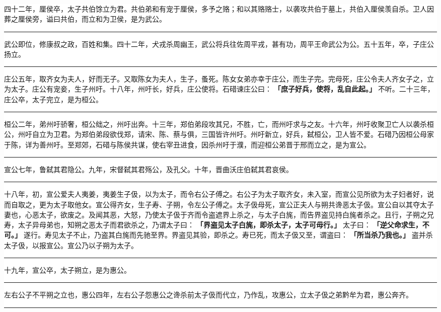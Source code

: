 
![](assets/audios/037/8.mp3)

四十二年，厘侯卒，太子共伯馀立为君。共伯弟和有宠于厘侯，多予之赂；和以其赂赂士，以袭攻共伯于墓上，共伯入厘侯羡自杀。卫人因葬之厘侯旁，谥曰共伯，而立和为卫侯，是为武公。

---

![](assets/audios/037/9.mp3)

武公即位，修康叔之政，百姓和集。四十二年，犬戎杀周幽王，武公将兵往佐周平戎，甚有功，周平王命武公为公。五十五年，卒，子庄公扬立。

---

![](assets/audios/037/10.mp3)

庄公五年，取齐女为夫人，好而无子。又取陈女为夫人，生子，蚤死。陈女女弟亦幸于庄公，而生子完。完母死，庄公令夫人齐女子之，立为太子。庄公有宠妾，生子州吁。十八年，州吁长，好兵，庄公使将。石碏谏庄公曰： __「庶子好兵，使将，乱自此起。」__ 不听。二十三年，庄公卒，太子完立，是为桓公。

---

![](assets/audios/037/11.mp3)

桓公二年，弟州吁骄奢，桓公绌之，州吁出奔。十三年，郑伯弟段攻其兄，不胜，亡，而州吁求与之友。十六年，州吁收聚卫亡人以袭杀桓公，州吁自立为卫君。为郑伯弟段欲伐郑，请宋、陈、蔡与俱，三国皆许州吁。州吁新立，好兵，弑桓公，卫人皆不爱。石碏乃因桓公母家于陈，详为善州吁。至郑郊，石碏与陈侯共谋，使右宰丑进食，因杀州吁于濮，而迎桓公弟晋于邢而立之，是为宣公。

---

![](assets/audios/037/12.mp3)

宣公七年，鲁弑其君隐公。九年，宋督弑其君殇公，及孔父。十年，晋曲沃庄伯弑其君哀侯。

---

![](assets/audios/037/13.mp3)

十八年，初，宣公爱夫人夷姜，夷姜生子伋，以为太子，而令右公子傅之。右公子为太子取齐女，未入室，而宣公见所欲为太子妇者好，说而自取之，更为太子取他女。宣公得齐女，生子寿、子朔，令左公子傅之。太子伋母死，宣公正夫人与朔共谗恶太子伋。宣公自以其夺太子妻也，心恶太子，欲废之。及闻其恶，大怒，乃使太子伋于齐而令盗遮界上杀之，与太子白旄，而告界盗见持白旄者杀之。且行，子朔之兄寿，太子异母弟也，知朔之恶太子而君欲杀之，乃谓太子曰： __「界盗见太子白旄，即杀太子，太子可毋行。」__ 太子曰： __「逆父命求生，不可。」__ 遂行。寿见太子不止，乃盗其白旄而先驰至界。界盗见其验，即杀之。寿已死，而太子伋又至，谓盗曰： __「所当杀乃我也。」__ 盗并杀太子伋，以报宣公。宣公乃以子朔为太子。

---

![](assets/audios/037/14.mp3)

十九年，宣公卒，太子朔立，是为惠公。

---

![](assets/audios/037/15.mp3)

左右公子不平朔之立也，惠公四年，左右公子怨惠公之谗杀前太子伋而代立，乃作乱，攻惠公，立太子伋之弟黔牟为君，惠公奔齐。

---

![](assets/audios/037/16.mp3)

